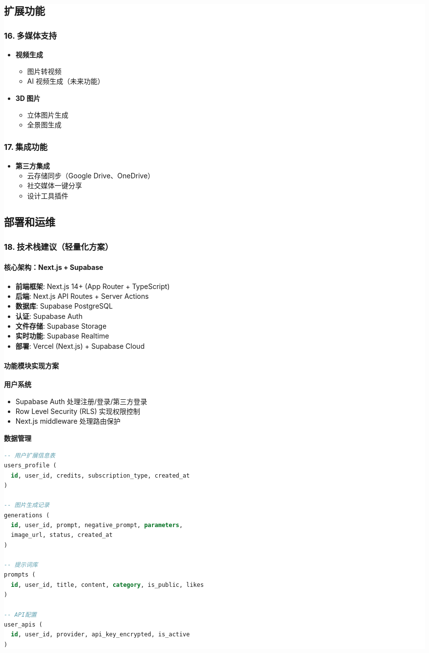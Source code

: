 ## 扩展功能

### 16. 多媒体支持

- **视频生成**

  - 图片转视频
  - AI 视频生成（未来功能）

- **3D 图片**
  - 立体图片生成
  - 全景图生成

### 17. 集成功能

- **第三方集成**
  - 云存储同步（Google Drive、OneDrive）
  - 社交媒体一键分享
  - 设计工具插件

## 部署和运维

### 18. 技术栈建议（轻量化方案）

#### 核心架构：Next.js + Supabase

- **前端框架**: Next.js 14+ (App Router + TypeScript)
- **后端**: Next.js API Routes + Server Actions
- **数据库**: Supabase PostgreSQL
- **认证**: Supabase Auth
- **文件存储**: Supabase Storage
- **实时功能**: Supabase Realtime
- **部署**: Vercel (Next.js) + Supabase Cloud

#### 功能模块实现方案

**用户系统**

- Supabase Auth 处理注册/登录/第三方登录
- Row Level Security (RLS) 实现权限控制
- Next.js middleware 处理路由保护

**数据管理**

```sql
-- 用户扩展信息表
users_profile (
  id, user_id, credits, subscription_type, created_at
)

-- 图片生成记录
generations (
  id, user_id, prompt, negative_prompt, parameters,
  image_url, status, created_at
)

-- 提示词库
prompts (
  id, user_id, title, content, category, is_public, likes
)

-- API配置
user_apis (
  id, user_id, provider, api_key_encrypted, is_active
)
```